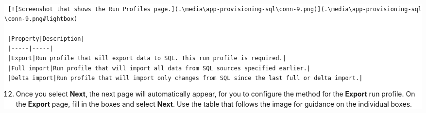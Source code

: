      [![Screenshot that shows the Run Profiles page.](.\media\app-provisioning-sql\conn-9.png)](.\media\app-provisioning-sql\conn-9.png#lightbox)
     
     |Property|Description|
     |-----|-----|
     |Export|Run profile that will export data to SQL. This run profile is required.|
     |Full import|Run profile that will import all data from SQL sources specified earlier.|
     |Delta import|Run profile that will import only changes from SQL since the last full or delta import.|

12. Once you select **Next**, the next page will automatically appear, for you to configure the method for the **Export** run profile. On the **Export** page, fill in the boxes and select **Next**. Use the table that follows the image for guidance on the individual boxes. 

